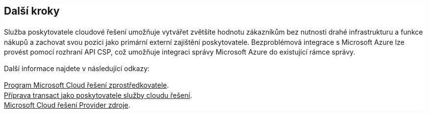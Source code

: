 ## <a name="next-steps"></a>Další kroky
Služba poskytovatele cloudové řešení umožňuje vytvářet zvětšíte hodnotu zákazníkům bez nutnosti drahé infrastrukturu a funkce nákupů a zachovat svou pozici jako primární externí zajištění poskytovatele. Bezproblémová integrace s Microsoft Azure lze provést pomocí rozhraní API CSP, což umožňuje integraci správy Microsoft Azure do existující rámce správy.  

Další informace najdete v následující odkazy:

[Program Microsoft Cloud řešení zprostředkovatele](https://partner.microsoft.com/en-US/Solutions/cloud-reseller-overview).  
[Příprava transact jako poskytovatele služby cloudu řešení](https://partner.microsoft.com/en-us/solutions/cloud-reseller-pre-launch).  
[Microsoft Cloud řešení Provider zdroje](https://partner.microsoft.com/en-us/solutions/cloud-reseller-resources).
